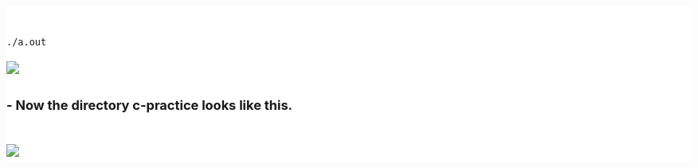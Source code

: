 <br>

```bash
./a.out
```

<img src="https://drive.google.com/uc?export=view&id=1SnH65mkk4PwlLUBLcuaAyYyEA4pEHtDx">

<br>

### <sub-index-color>-</sub-index-color> Now the directory c-practice looks like this.

<br>

<img src="https://drive.google.com/uc?export=view&id=1G8F4H3oei60tV56hLHUNKoUY0oEMmSn0">